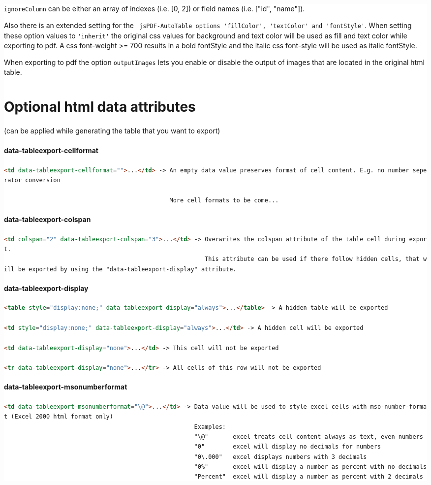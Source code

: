 ```ignoreColumn``` can be either an array of indexes (i.e. [0, 2]) or field names (i.e. ["id", "name"]).

Also there is an extended setting for the ``` jsPDF-AutoTable options 'fillColor', 'textColor' and 'fontStyle'```. When setting these option values to ``` 'inherit' ``` the original css values for background and text color will be used as fill and text color while exporting to pdf. A css font-weight >= 700 results in a bold fontStyle and the italic css font-style will be used as italic fontStyle.

When exporting to pdf the option ``` outputImages ``` lets you enable or disable the output of images that are located in the original html table.


Optional html data attributes
=============================
(can be applied while generating the table that you want to export)

<h4>data-tableexport-cellformat</h4>

```html
<td data-tableexport-cellformat="">...</td> -> An empty data value preserves format of cell content. E.g. no number seperator conversion
                                               
                                               More cell formats to be come...
```

<h4>data-tableexport-colspan</h4>

```html
<td colspan="2" data-tableexport-colspan="3">...</td> -> Overwrites the colspan attribute of the table cell during export. 
                                                         This attribute can be used if there follow hidden cells, that will be exported by using the "data-tableexport-display" attribute.
```

<h4>data-tableexport-display</h4>

```html
<table style="display:none;" data-tableexport-display="always">...</table> -> A hidden table will be exported

<td style="display:none;" data-tableexport-display="always">...</td> -> A hidden cell will be exported

<td data-tableexport-display="none">...</td> -> This cell will not be exported

<tr data-tableexport-display="none">...</tr> -> All cells of this row will not be exported
```

<h4>data-tableexport-msonumberformat</h4>

```html
<td data-tableexport-msonumberformat="\@">...</td> -> Data value will be used to style excel cells with mso-number-format (Excel 2000 html format only)
                                                      Examples:
                                                      "\@"       excel treats cell content always as text, even numbers
                                                      "0"        excel will display no decimals for numbers
                                                      "0\.000"   excel displays numbers with 3 decimals
                                                      "0%"       excel will display a number as percent with no decimals
                                                      "Percent"  excel will display a number as percent with 2 decimals
```
